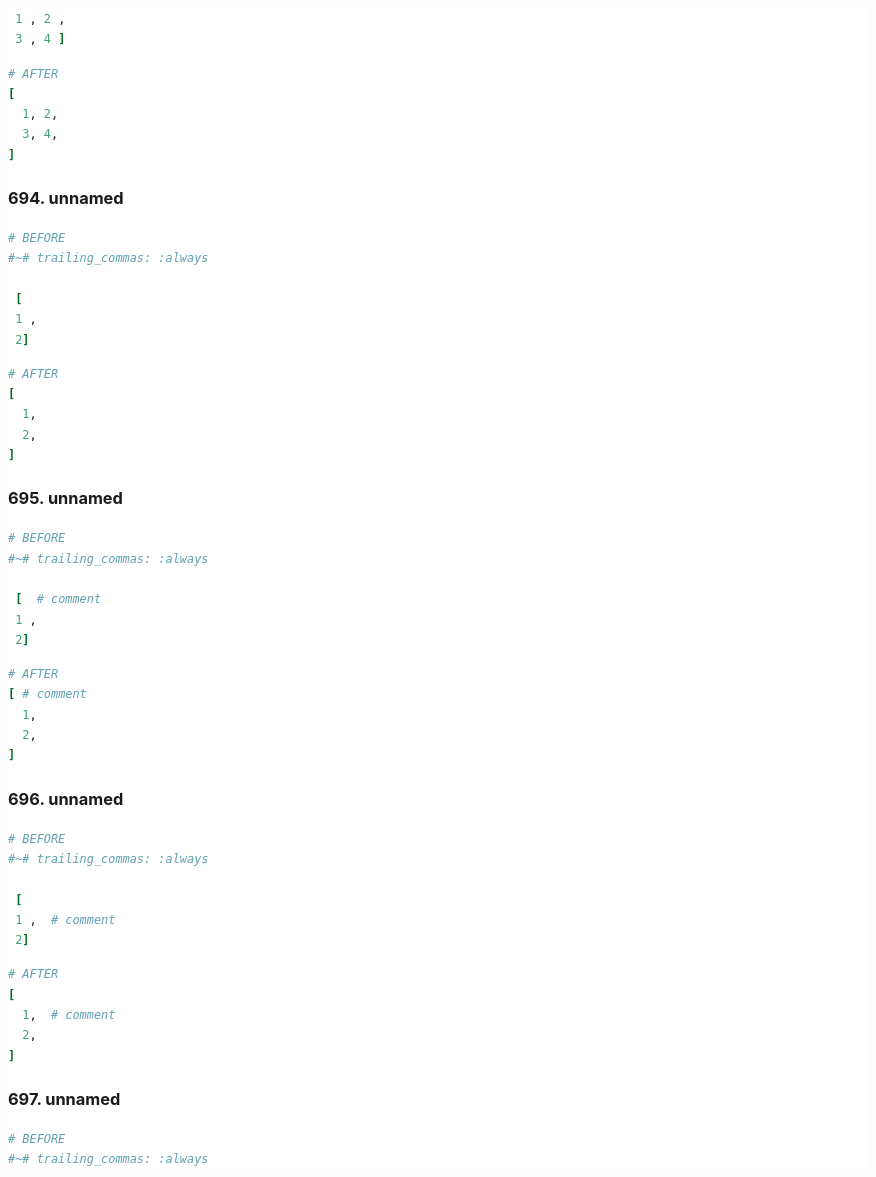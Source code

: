 ```ruby
 1 , 2 ,
 3 , 4 ]
```
```ruby
# AFTER
[
  1, 2,
  3, 4,
]
```
### 694. unnamed
```ruby
# BEFORE
#~# trailing_commas: :always

 [
 1 ,
 2]
```
```ruby
# AFTER
[
  1,
  2,
]
```
### 695. unnamed
```ruby
# BEFORE
#~# trailing_commas: :always

 [  # comment
 1 ,
 2]
```
```ruby
# AFTER
[ # comment
  1,
  2,
]
```
### 696. unnamed
```ruby
# BEFORE
#~# trailing_commas: :always

 [
 1 ,  # comment
 2]
```
```ruby
# AFTER
[
  1,  # comment
  2,
]
```
### 697. unnamed
```ruby
# BEFORE
#~# trailing_commas: :always

```